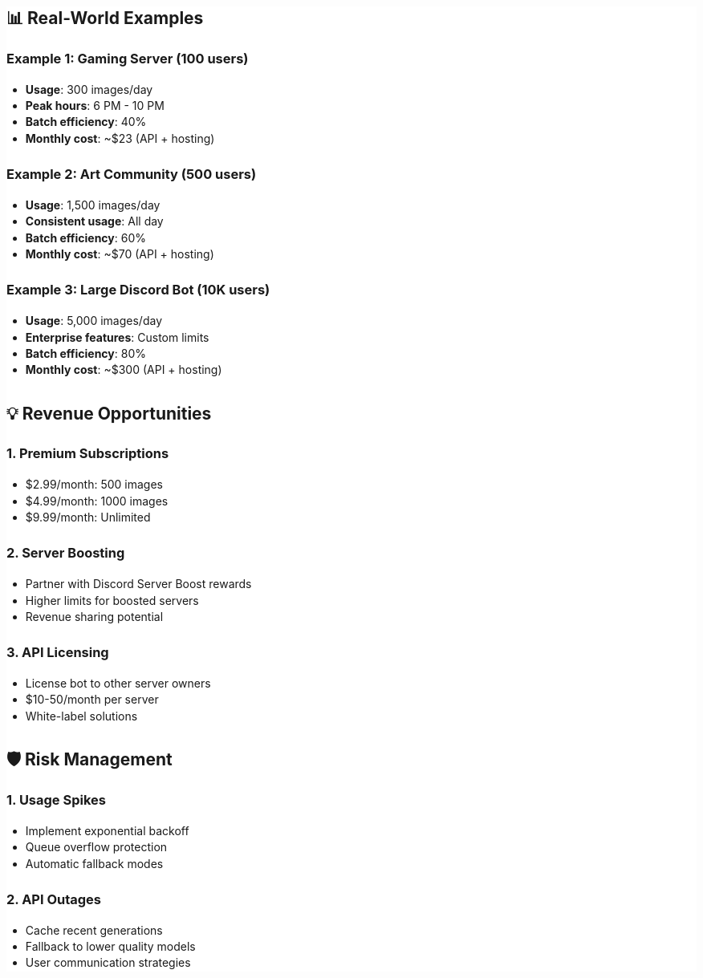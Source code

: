## 📊 Real-World Examples

### Example 1: Gaming Server (100 users)
- **Usage**: 300 images/day
- **Peak hours**: 6 PM - 10 PM
- **Batch efficiency**: 40%
- **Monthly cost**: ~$23 (API + hosting)

### Example 2: Art Community (500 users)  
- **Usage**: 1,500 images/day
- **Consistent usage**: All day
- **Batch efficiency**: 60%
- **Monthly cost**: ~$70 (API + hosting)

### Example 3: Large Discord Bot (10K users)
- **Usage**: 5,000 images/day  
- **Enterprise features**: Custom limits
- **Batch efficiency**: 80%
- **Monthly cost**: ~$300 (API + hosting)

## 💡 Revenue Opportunities

### 1. **Premium Subscriptions**
- $2.99/month: 500 images
- $4.99/month: 1000 images  
- $9.99/month: Unlimited

### 2. **Server Boosting**
- Partner with Discord Server Boost rewards
- Higher limits for boosted servers
- Revenue sharing potential

### 3. **API Licensing**
- License bot to other server owners
- $10-50/month per server
- White-label solutions

## 🛡️ Risk Management

### 1. **Usage Spikes**
- Implement exponential backoff
- Queue overflow protection
- Automatic fallback modes

### 2. **API Outages**
- Cache recent generations
- Fallback to lower quality models
- User communication strategies

